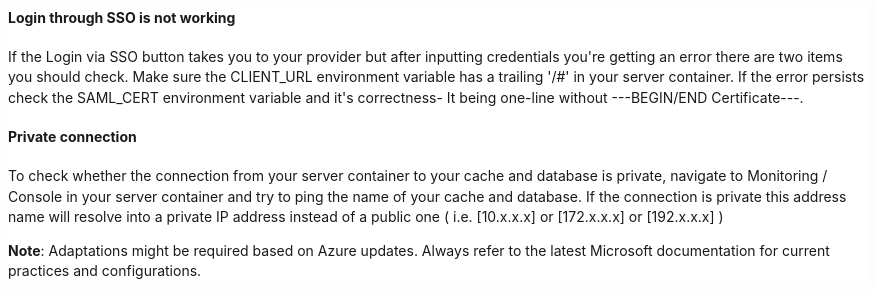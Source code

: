 #### Login through SSO is not working

If the Login via SSO button takes you to your provider but after inputting credentials you're getting an error there are two items you should check. Make sure the CLIENT\_URL environment variable has a trailing '/#' in your server container. If the error persists check the SAML\_CERT environment variable and it's correctness- It being one-line without ---BEGIN/END Certificate---.

#### Private connection

To check whether the connection from your server container to your cache and database is private, navigate to Monitoring / Console in your server container and try to ping the name of your cache and database. If the connection is private this address name will resolve into a private IP address instead of a public one ( i.e. \[10.x.x.x] or \[172.x.x.x] or \[192.x.x.x] )

**Note**: Adaptations might be required based on Azure updates. Always refer to the latest Microsoft documentation for current practices and configurations.
